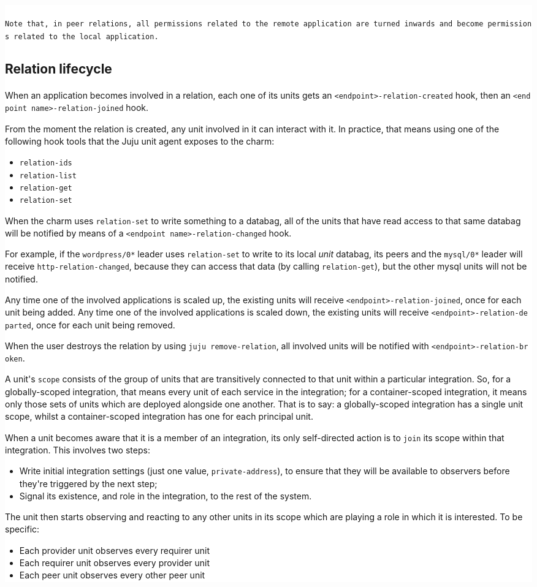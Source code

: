 ```{important}

Note that, in peer relations, all permissions related to the remote application are turned inwards and become permissions related to the local application. 

```

## Relation lifecycle


When an application becomes involved in a relation, each one of its units gets an  `<endpoint>-relation-created` hook, then an `<endpoint name>-relation-joined` hook.

From the moment the relation is created, any unit involved in it can interact with it.
In practice, that means using one of the following hook tools that the Juju unit agent exposes to the charm:
- `relation-ids` 
- `relation-list`
- `relation-get`
- `relation-set`

When the charm uses `relation-set` to write something to a databag, all of the units that have read access to that same databag will be notified by means of a `<endpoint name>-relation-changed` hook.

For example, if the `wordpress/0*` leader uses `relation-set` to write to its local *unit* databag, its peers and the `mysql/0*` leader will receive `http-relation-changed`, because they can access that data (by calling `relation-get`), but the other mysql units will not be notified.

Any time one of the involved applications is scaled up, the existing units will receive `<endpoint>-relation-joined`, once for each unit being added. 
Any time one of the involved applications is scaled down, the existing units will receive `<endpoint>-relation-departed`, once for each unit being removed.

When the user destroys the relation by using `juju remove-relation`, all involved units will be notified with `<endpoint>-relation-broken`. 



A unit's `scope` consists of the group of units that are transitively connected to that unit within a particular integration. So, for a globally-scoped integration, that means every unit of each service in the integration; for a container-scoped integration, it means only those sets of units which are deployed alongside one another. That is to say: a globally-scoped integration has a single unit scope, whilst a container-scoped integration has one for each principal unit.

When a unit becomes aware that it is a member of an integration, its only self-directed action is to `join` its scope within that integration. This involves two steps:

-   Write initial integration settings (just one value, `private-address`), to ensure that they will be available to observers before they're triggered by the next step;
-   Signal its existence, and role in the integration, to the rest of the system.

The unit then starts observing and reacting to any other units in its scope which are playing a role in which it is interested. To be specific:

-   Each provider unit observes every requirer unit
-   Each requirer unit observes every provider unit
-   Each peer unit observes every other peer unit
